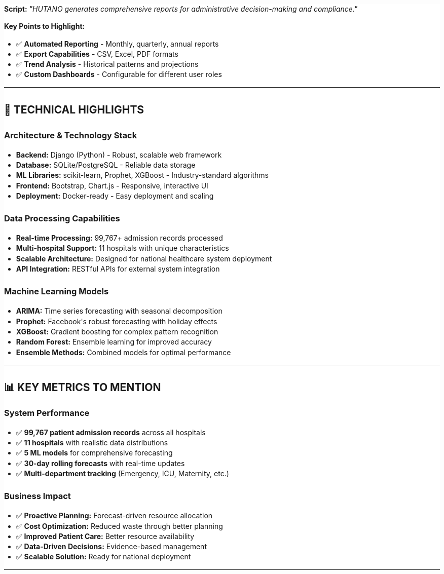 **Script:** *"HUTANO generates comprehensive reports for administrative decision-making and compliance."*

**Key Points to Highlight:**
- ✅ **Automated Reporting** - Monthly, quarterly, annual reports
- ✅ **Export Capabilities** - CSV, Excel, PDF formats
- ✅ **Trend Analysis** - Historical patterns and projections
- ✅ **Custom Dashboards** - Configurable for different user roles

---

## 🔧 **TECHNICAL HIGHLIGHTS**

### **Architecture & Technology Stack**
- **Backend:** Django (Python) - Robust, scalable web framework
- **Database:** SQLite/PostgreSQL - Reliable data storage
- **ML Libraries:** scikit-learn, Prophet, XGBoost - Industry-standard algorithms
- **Frontend:** Bootstrap, Chart.js - Responsive, interactive UI
- **Deployment:** Docker-ready - Easy deployment and scaling

### **Data Processing Capabilities**
- **Real-time Processing:** 99,767+ admission records processed
- **Multi-hospital Support:** 11 hospitals with unique characteristics
- **Scalable Architecture:** Designed for national healthcare system deployment
- **API Integration:** RESTful APIs for external system integration

### **Machine Learning Models**
- **ARIMA:** Time series forecasting with seasonal decomposition
- **Prophet:** Facebook's robust forecasting with holiday effects
- **XGBoost:** Gradient boosting for complex pattern recognition
- **Random Forest:** Ensemble learning for improved accuracy
- **Ensemble Methods:** Combined models for optimal performance

---

## 📊 **KEY METRICS TO MENTION**

### **System Performance**
- ✅ **99,767 patient admission records** across all hospitals
- ✅ **11 hospitals** with realistic data distributions
- ✅ **5 ML models** for comprehensive forecasting
- ✅ **30-day rolling forecasts** with real-time updates
- ✅ **Multi-department tracking** (Emergency, ICU, Maternity, etc.)

### **Business Impact**
- ✅ **Proactive Planning:** Forecast-driven resource allocation
- ✅ **Cost Optimization:** Reduced waste through better planning
- ✅ **Improved Patient Care:** Better resource availability
- ✅ **Data-Driven Decisions:** Evidence-based management
- ✅ **Scalable Solution:** Ready for national deployment

---